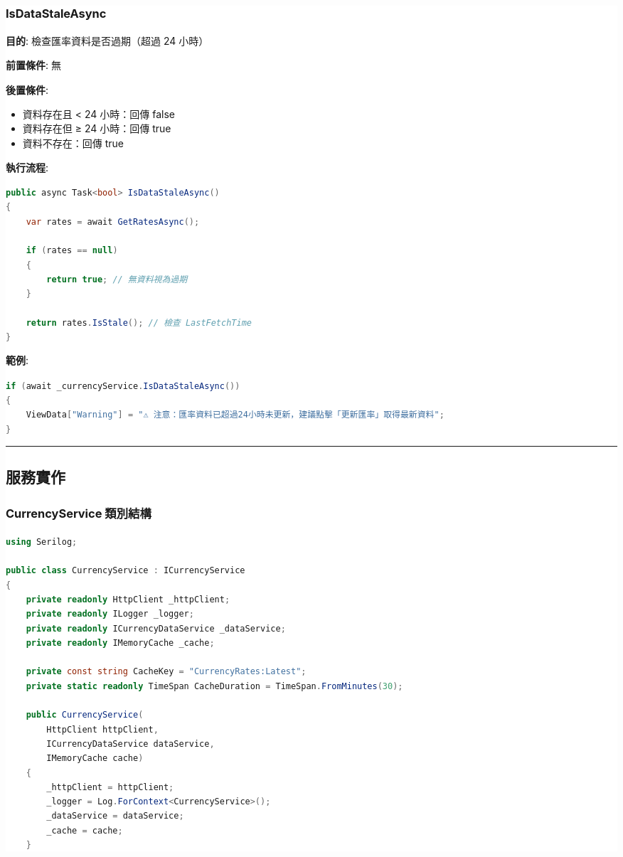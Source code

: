 ### IsDataStaleAsync

**目的**: 檢查匯率資料是否過期（超過 24 小時）

**前置條件**: 無

**後置條件**:

- 資料存在且 < 24 小時：回傳 false
- 資料存在但 ≥ 24 小時：回傳 true
- 資料不存在：回傳 true

**執行流程**:

```csharp
public async Task<bool> IsDataStaleAsync()
{
    var rates = await GetRatesAsync();
    
    if (rates == null)
    {
        return true; // 無資料視為過期
    }

    return rates.IsStale(); // 檢查 LastFetchTime
}
```

**範例**:

```csharp
if (await _currencyService.IsDataStaleAsync())
{
    ViewData["Warning"] = "⚠️ 注意：匯率資料已超過24小時未更新，建議點擊「更新匯率」取得最新資料";
}
```

---

## 服務實作

### CurrencyService 類別結構

```csharp
using Serilog;

public class CurrencyService : ICurrencyService
{
    private readonly HttpClient _httpClient;
    private readonly ILogger _logger;
    private readonly ICurrencyDataService _dataService;
    private readonly IMemoryCache _cache;

    private const string CacheKey = "CurrencyRates:Latest";
    private static readonly TimeSpan CacheDuration = TimeSpan.FromMinutes(30);

    public CurrencyService(
        HttpClient httpClient,
        ICurrencyDataService dataService,
        IMemoryCache cache)
    {
        _httpClient = httpClient;
        _logger = Log.ForContext<CurrencyService>();
        _dataService = dataService;
        _cache = cache;
    }

```